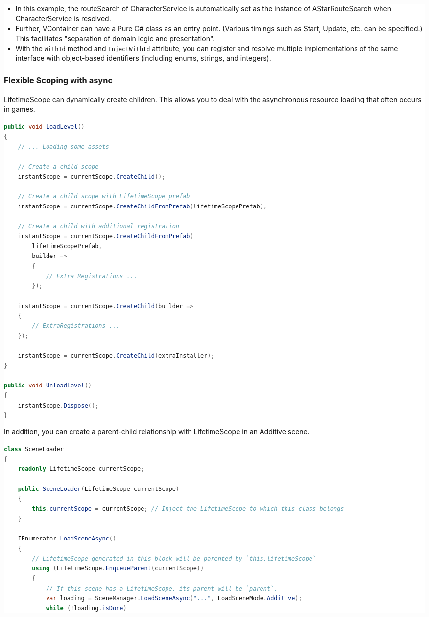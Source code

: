 - In this example, the routeSearch of CharacterService is automatically set as the instance of AStarRouteSearch when CharacterService is resolved.
- Further, VContainer can have a Pure C# class as an entry point. (Various timings such as Start, Update, etc. can be specified.) This facilitates "separation of domain logic and presentation".
- With the `WithId` method and `InjectWithId` attribute, you can register and resolve multiple implementations of the same interface with object-based identifiers (including enums, strings, and integers).

### Flexible Scoping with async

LifetimeScope can dynamically create children. This allows you to deal with the asynchronous resource loading that often occurs in games.

```csharp
public void LoadLevel()
{
    // ... Loading some assets

    // Create a child scope
    instantScope = currentScope.CreateChild();

    // Create a child scope with LifetimeScope prefab
    instantScope = currentScope.CreateChildFromPrefab(lifetimeScopePrefab);

    // Create a child with additional registration
    instantScope = currentScope.CreateChildFromPrefab(
        lifetimeScopePrefab,
        builder =>
        {
            // Extra Registrations ...
        });

    instantScope = currentScope.CreateChild(builder =>
    {
        // ExtraRegistrations ...
    });

    instantScope = currentScope.CreateChild(extraInstaller);
}

public void UnloadLevel()
{
    instantScope.Dispose();
}
```

In addition, you can create a parent-child relationship with LifetimeScope in an Additive scene.

```csharp
class SceneLoader
{
    readonly LifetimeScope currentScope;

    public SceneLoader(LifetimeScope currentScope)
    {
        this.currentScope = currentScope; // Inject the LifetimeScope to which this class belongs
    }

    IEnumerator LoadSceneAsync()
    {
        // LifetimeScope generated in this block will be parented by `this.lifetimeScope`
        using (LifetimeScope.EnqueueParent(currentScope))
        {
            // If this scene has a LifetimeScope, its parent will be `parent`.
            var loading = SceneManager.LoadSceneAsync("...", LoadSceneMode.Additive);
            while (!loading.isDone)
```